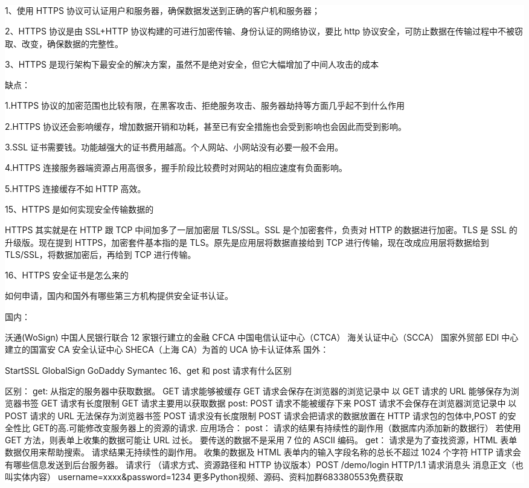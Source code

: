 1、使用 HTTPS 协议可认证用户和服务器，确保数据发送到正确的客户机和服务器；

2、HTTPS 协议是由 SSL+HTTP 协议构建的可进行加密传输、身份认证的网络协议，要比 http 协议安全，可防止数据在传输过程中不被窃取、改变，确保数据的完整性。

3、HTTPS 是现行架构下最安全的解决方案，虽然不是绝对安全，但它大幅增加了中间人攻击的成本

缺点：

1.HTTPS 协议的加密范围也比较有限，在黑客攻击、拒绝服务攻击、服务器劫持等方面几乎起不到什么作用

2.HTTPS 协议还会影响缓存，增加数据开销和功耗，甚至已有安全措施也会受到影响也会因此而受到影响。

3.SSL 证书需要钱。功能越强大的证书费用越高。个人网站、小网站没有必要一般不会用。

4.HTTPS 连接服务器端资源占用高很多，握手阶段比较费时对网站的相应速度有负面影响。

5.HTTPS 连接缓存不如 HTTP 高效。

15、HTTPS 是如何实现安全传输数据的

HTTPS 其实就是在 HTTP 跟 TCP 中间加多了一层加密层 TLS/SSL。SSL 是个加密套件，负责对 HTTP 的数据进行加密。TLS 是 SSL 的升级版。现在提到 HTTPS，加密套件基本指的是 TLS。原先是应用层将数据直接给到 TCP 进行传输，现在改成应用层将数据给到TLS/SSL，将数据加密后，再给到 TCP 进行传输。

16、HTTPS 安全证书是怎么来的

如何申请，国内和国外有哪些第三方机构提供安全证书认证。

国内：

沃通(WoSign)
中国人民银行联合 12 家银行建立的金融 CFCA
中国电信认证中心（CTCA）
海关认证中心（SCCA）
国家外贸部 EDI 中心建立的国富安 CA 安全认证中心
SHECA（上海 CA）为首的 UCA 协卡认证体系
国外：

StartSSL
GlobalSign
GoDaddy
Symantec
16、get 和 post 请求有什么区别

区别：
get:
从指定的服务器中获取数据。
GET 请求能够被缓存
GET 请求会保存在浏览器的浏览记录中
以 GET 请求的 URL 能够保存为浏览器书签
GET 请求有长度限制
GET 请求主要用以获取数据
post:
POST 请求不能被缓存下来
POST 请求不会保存在浏览器浏览记录中
以 POST 请求的 URL 无法保存为浏览器书签
POST 请求没有长度限制
POST 请求会把请求的数据放置在 HTTP 请求包的包体中,POST 的安全性比 GET的高.可能修改变服务器上的资源的请求.
应用场合：
post：
请求的结果有持续性的副作用（数据库内添加新的数据行）
若使用 GET 方法，则表单上收集的数据可能让 URL 过长。
要传送的数据不是采用 7 位的 ASCII 编码。
get：
请求是为了查找资源，HTML 表单数据仅用来帮助搜索。
请求结果无持续性的副作用。
收集的数据及 HTML 表单内的输入字段名称的总长不超过 1024 个字符
HTTP 请求会有哪些信息发送到后台服务器。
请求行 （请求方式、资源路径和 HTTP 协议版本）POST /demo/login HTTP/1.1
请求消息头
消息正文（也叫实体内容） username=xxxx&password=1234
更多Python视频、源码、资料加群683380553免费获取